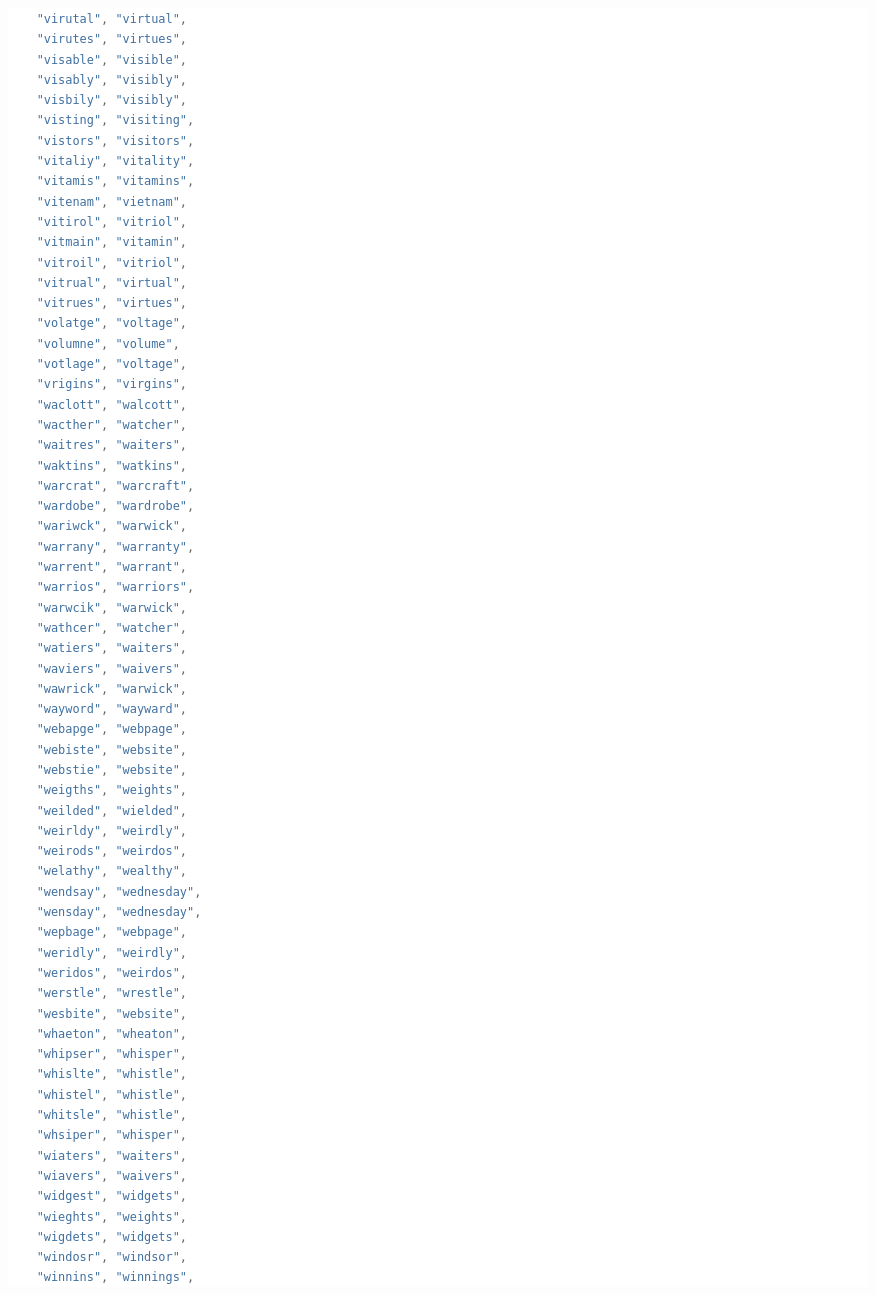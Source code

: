 ```go
	"virutal", "virtual",
	"virutes", "virtues",
	"visable", "visible",
	"visably", "visibly",
	"visbily", "visibly",
	"visting", "visiting",
	"vistors", "visitors",
	"vitaliy", "vitality",
	"vitamis", "vitamins",
	"vitenam", "vietnam",
	"vitirol", "vitriol",
	"vitmain", "vitamin",
	"vitroil", "vitriol",
	"vitrual", "virtual",
	"vitrues", "virtues",
	"volatge", "voltage",
	"volumne", "volume",
	"votlage", "voltage",
	"vrigins", "virgins",
	"waclott", "walcott",
	"wacther", "watcher",
	"waitres", "waiters",
	"waktins", "watkins",
	"warcrat", "warcraft",
	"wardobe", "wardrobe",
	"wariwck", "warwick",
	"warrany", "warranty",
	"warrent", "warrant",
	"warrios", "warriors",
	"warwcik", "warwick",
	"wathcer", "watcher",
	"watiers", "waiters",
	"waviers", "waivers",
	"wawrick", "warwick",
	"wayword", "wayward",
	"webapge", "webpage",
	"webiste", "website",
	"webstie", "website",
	"weigths", "weights",
	"weilded", "wielded",
	"weirldy", "weirdly",
	"weirods", "weirdos",
	"welathy", "wealthy",
	"wendsay", "wednesday",
	"wensday", "wednesday",
	"wepbage", "webpage",
	"weridly", "weirdly",
	"weridos", "weirdos",
	"werstle", "wrestle",
	"wesbite", "website",
	"whaeton", "wheaton",
	"whipser", "whisper",
	"whislte", "whistle",
	"whistel", "whistle",
	"whitsle", "whistle",
	"whsiper", "whisper",
	"wiaters", "waiters",
	"wiavers", "waivers",
	"widgest", "widgets",
	"wieghts", "weights",
	"wigdets", "widgets",
	"windosr", "windsor",
	"winnins", "winnings",
```